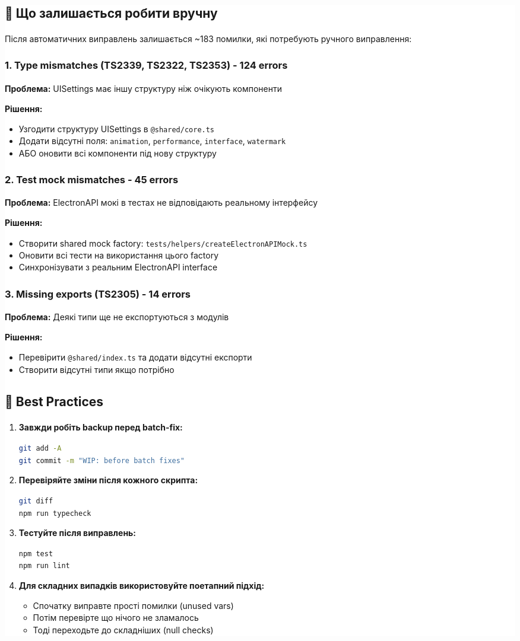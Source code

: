 ## 🔧 Що залишається робити вручну

Після автоматичних виправлень залишається ~183 помилки, які потребують ручного виправлення:

### 1. Type mismatches (TS2339, TS2322, TS2353) - 124 errors

**Проблема:** UISettings має іншу структуру ніж очікують компоненти

**Рішення:** 
- Узгодити структуру UISettings в `@shared/core.ts`
- Додати відсутні поля: `animation`, `performance`, `interface`, `watermark`
- АБО оновити всі компоненти під нову структуру

### 2. Test mock mismatches - 45 errors

**Проблема:** ElectronAPI мокі в тестах не відповідають реальному інтерфейсу

**Рішення:**
- Створити shared mock factory: `tests/helpers/createElectronAPIMock.ts`
- Оновити всі тести на використання цього factory
- Синхронізувати з реальним ElectronAPI interface

### 3. Missing exports (TS2305) - 14 errors

**Проблема:** Деякі типи ще не експортуються з модулів

**Рішення:**
- Перевірити `@shared/index.ts` та додати відсутні експорти
- Створити відсутні типи якщо потрібно

## 📝 Best Practices

1. **Завжди робіть backup перед batch-fix:**
   ```bash
   git add -A
   git commit -m "WIP: before batch fixes"
   ```

2. **Перевіряйте зміни після кожного скрипта:**
   ```bash
   git diff
   npm run typecheck
   ```

3. **Тестуйте після виправлень:**
   ```bash
   npm test
   npm run lint
   ```

4. **Для складних випадків використовуйте поетапний підхід:**
   - Спочатку виправте прості помилки (unused vars)
   - Потім перевірте що нічого не зламалось
   - Тоді переходьте до складніших (null checks)

